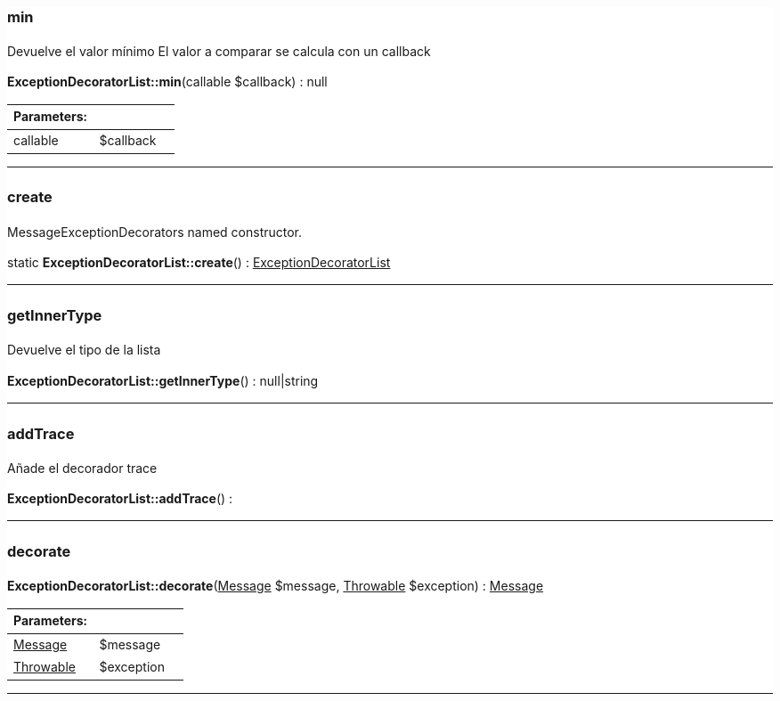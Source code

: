 

### min
Devuelve el valor mínimo
El valor a comparar se calcula con un callback


**ExceptionDecoratorList::min**(callable $callback) : null


|Parameters: | | |
| --- | --- | --- |
|callable |$callback |  |

---


### create
MessageExceptionDecorators named constructor.


static **ExceptionDecoratorList::create**() : [ExceptionDecoratorList](../../../ExceptionDecoratorList.md)



---


### getInnerType
Devuelve el tipo de la lista


**ExceptionDecoratorList::getInnerType**() : null|string



---


### addTrace
Añade el decorador trace


**ExceptionDecoratorList::addTrace**() : 



---


### decorate



**ExceptionDecoratorList::decorate**([Message](../../../Message.md) $message, [Throwable](../../../Throwable.md) $exception) : [Message](../../../Message.md)


|Parameters: | | |
| --- | --- | --- |
|[Message](../../../Message.md) |$message |  |
|[Throwable](../../../Throwable.md) |$exception |  |

---